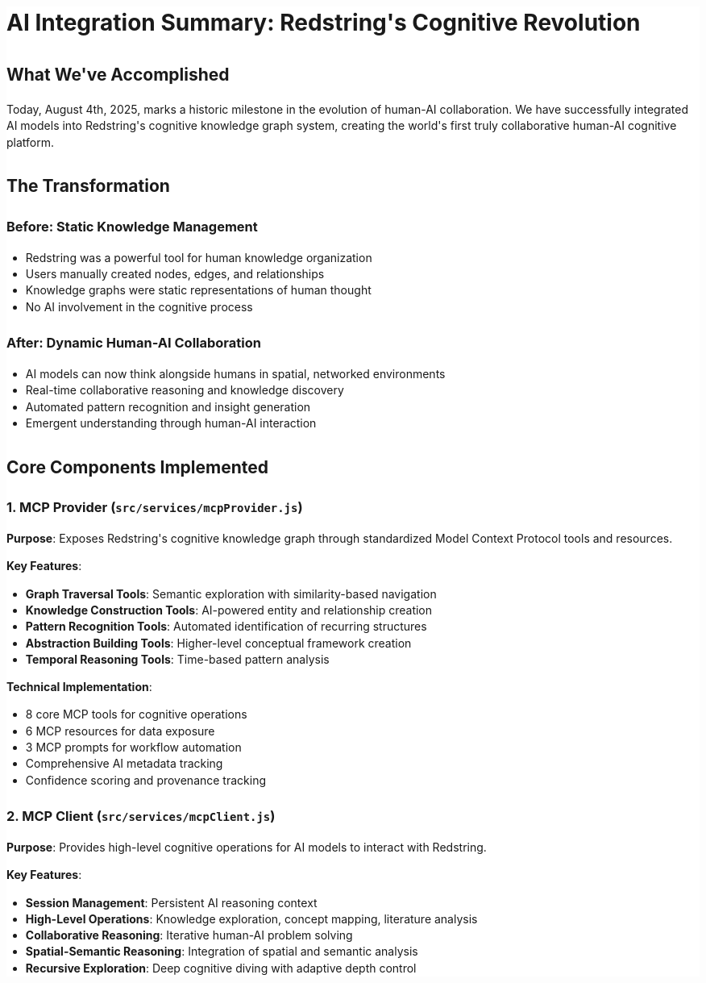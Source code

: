 # AI Integration Summary: Redstring's Cognitive Revolution

## What We've Accomplished

Today, August 4th, 2025, marks a historic milestone in the evolution of human-AI collaboration. We have successfully integrated AI models into Redstring's cognitive knowledge graph system, creating the world's first truly collaborative human-AI cognitive platform.

## The Transformation

### Before: Static Knowledge Management
- Redstring was a powerful tool for human knowledge organization
- Users manually created nodes, edges, and relationships
- Knowledge graphs were static representations of human thought
- No AI involvement in the cognitive process

### After: Dynamic Human-AI Collaboration
- AI models can now think alongside humans in spatial, networked environments
- Real-time collaborative reasoning and knowledge discovery
- Automated pattern recognition and insight generation
- Emergent understanding through human-AI interaction

## Core Components Implemented

### 1. MCP Provider (`src/services/mcpProvider.js`)
**Purpose**: Exposes Redstring's cognitive knowledge graph through standardized Model Context Protocol tools and resources.

**Key Features**:
- **Graph Traversal Tools**: Semantic exploration with similarity-based navigation
- **Knowledge Construction Tools**: AI-powered entity and relationship creation
- **Pattern Recognition Tools**: Automated identification of recurring structures
- **Abstraction Building Tools**: Higher-level conceptual framework creation
- **Temporal Reasoning Tools**: Time-based pattern analysis

**Technical Implementation**:
- 8 core MCP tools for cognitive operations
- 6 MCP resources for data exposure
- 3 MCP prompts for workflow automation
- Comprehensive AI metadata tracking
- Confidence scoring and provenance tracking

### 2. MCP Client (`src/services/mcpClient.js`)
**Purpose**: Provides high-level cognitive operations for AI models to interact with Redstring.

**Key Features**:
- **Session Management**: Persistent AI reasoning context
- **High-Level Operations**: Knowledge exploration, concept mapping, literature analysis
- **Collaborative Reasoning**: Iterative human-AI problem solving
- **Spatial-Semantic Reasoning**: Integration of spatial and semantic analysis
- **Recursive Exploration**: Deep cognitive diving with adaptive depth control
